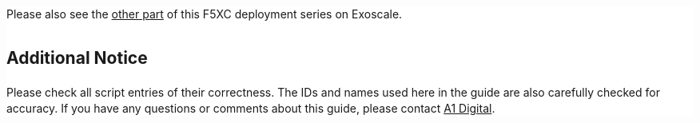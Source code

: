 Please also see the [other part](f5xc-site-kvm.md) of this F5XC deployment series on Exoscale.

## Additional Notice

Please check all script entries of their correctness. The IDs and names used here in the guide are also carefully checked for accuracy. If you have any questions or comments about this guide, please contact [A1 Digital](mailto:vendors.security@a1.digital).